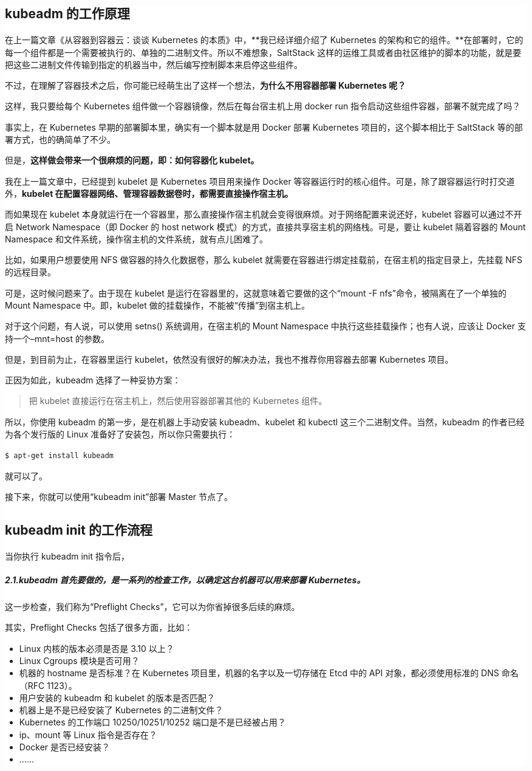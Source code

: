 ## kubeadm 的工作原理

在上一篇文章《从容器到容器云：谈谈 Kubernetes 的本质》中，**我已经详细介绍了 Kubernetes 的架构和它的组件。**在部署时，它的每一个组件都是一个需要被执行的、单独的二进制文件。所以不难想象，SaltStack 这样的运维工具或者由社区维护的脚本的功能，就是要把这些二进制文件传输到指定的机器当中，然后编写控制脚本来启停这些组件。

不过，在理解了容器技术之后，你可能已经萌生出了这样一个想法，**为什么不用容器部署 Kubernetes 呢？**

这样，我只要给每个 Kubernetes 组件做一个容器镜像，然后在每台宿主机上用 docker run 指令启动这些组件容器，部署不就完成了吗？

事实上，在 Kubernetes 早期的部署脚本里，确实有一个脚本就是用 Docker 部署 Kubernetes 项目的，这个脚本相比于 SaltStack 等的部署方式，也的确简单了不少。

但是，**这样做会带来一个很麻烦的问题，即：如何容器化 kubelet。**

我在上一篇文章中，已经提到 kubelet 是 Kubernetes 项目用来操作 Docker 等容器运行时的核心组件。可是，除了跟容器运行时打交道外，**kubelet 在配置容器网络、管理容器数据卷时，都需要直接操作宿主机。**

而如果现在 kubelet 本身就运行在一个容器里，那么直接操作宿主机就会变得很麻烦。对于网络配置来说还好，kubelet 容器可以通过不开启 Network Namespace（即 Docker 的 host network 模式）的方式，直接共享宿主机的网络栈。可是，要让 kubelet 隔着容器的 Mount Namespace 和文件系统，操作宿主机的文件系统，就有点儿困难了。

比如，如果用户想要使用 NFS 做容器的持久化数据卷，那么 kubelet 就需要在容器进行绑定挂载前，在宿主机的指定目录上，先挂载 NFS 的远程目录。

可是，这时候问题来了。由于现在 kubelet 是运行在容器里的，这就意味着它要做的这个“mount -F nfs”命令，被隔离在了一个单独的 Mount Namespace 中。即，kubelet 做的挂载操作，不能被“传播”到宿主机上。

对于这个问题，有人说，可以使用 setns() 系统调用，在宿主机的 Mount Namespace 中执行这些挂载操作；也有人说，应该让 Docker 支持一个–mnt=host 的参数。

但是，到目前为止，在容器里运行 kubelet，依然没有很好的解决办法，我也不推荐你用容器去部署 Kubernetes 项目。

正因为如此，kubeadm 选择了一种妥协方案：

> 把 kubelet 直接运行在宿主机上，然后使用容器部署其他的 Kubernetes 组件。

所以，你使用 kubeadm 的第一步，是在机器上手动安装 kubeadm、kubelet 和 kubectl 这三个二进制文件。当然，kubeadm 的作者已经为各个发行版的 Linux 准备好了安装包，所以你只需要执行：

```shell
$ apt-get install kubeadm
```

就可以了。

接下来，你就可以使用“kubeadm init”部署 Master 节点了。

## kubeadm init 的工作流程

当你执行 kubeadm init 指令后，

##### 2.1.kubeadm 首先要做的，是一系列的检查工作，以确定这台机器可以用来部署 Kubernetes。

这一步检查，我们称为“Preflight Checks”，它可以为你省掉很多后续的麻烦。

其实，Preflight Checks 包括了很多方面，比如：

- Linux 内核的版本必须是否是 3.10 以上？
- Linux Cgroups 模块是否可用？
- 机器的 hostname 是否标准？在 Kubernetes 项目里，机器的名字以及一切存储在 Etcd 中的 API 对象，都必须使用标准的 DNS 命名（RFC 1123）。
- 用户安装的 kubeadm 和 kubelet 的版本是否匹配？
- 机器上是不是已经安装了 Kubernetes 的二进制文件？
- Kubernetes 的工作端口 10250/10251/10252 端口是不是已经被占用？
- ip、mount 等 Linux 指令是否存在？
- Docker 是否已经安装？
- ……
